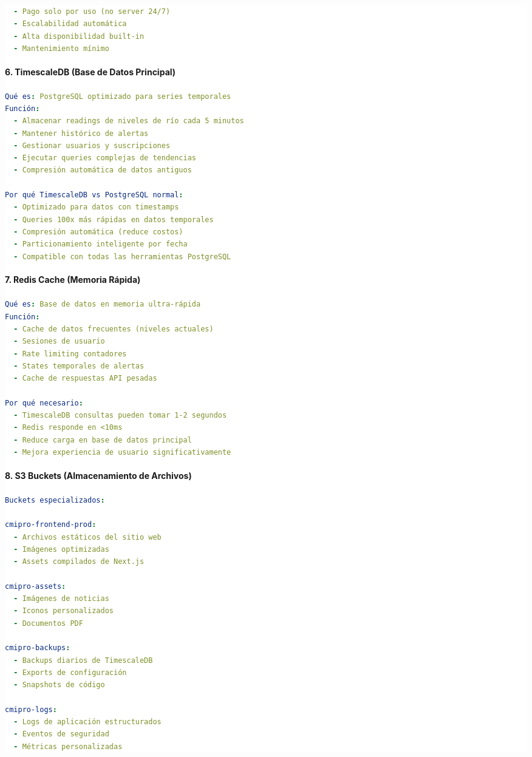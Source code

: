 ```yaml
  - Pago solo por uso (no server 24/7)
  - Escalabilidad automática
  - Alta disponibilidad built-in
  - Mantenimiento mínimo
```

#### 6. **TimescaleDB** (Base de Datos Principal)
```yaml
Qué es: PostgreSQL optimizado para series temporales
Función:
  - Almacenar readings de niveles de río cada 5 minutos
  - Mantener histórico de alertas
  - Gestionar usuarios y suscripciones
  - Ejecutar queries complejas de tendencias
  - Compresión automática de datos antiguos

Por qué TimescaleDB vs PostgreSQL normal:
  - Optimizado para datos con timestamps
  - Queries 100x más rápidas en datos temporales
  - Compresión automática (reduce costos)
  - Particionamiento inteligente por fecha
  - Compatible con todas las herramientas PostgreSQL
```

#### 7. **Redis Cache** (Memoria Rápida)
```yaml
Qué es: Base de datos en memoria ultra-rápida
Función:
  - Cache de datos frecuentes (niveles actuales)
  - Sesiones de usuario
  - Rate limiting contadores
  - States temporales de alertas
  - Cache de respuestas API pesadas

Por qué necesario:
  - TimescaleDB consultas pueden tomar 1-2 segundos
  - Redis responde en <10ms
  - Reduce carga en base de datos principal
  - Mejora experiencia de usuario significativamente
```

#### 8. **S3 Buckets** (Almacenamiento de Archivos)
```yaml
Buckets especializados:

cmipro-frontend-prod:
  - Archivos estáticos del sitio web
  - Imágenes optimizadas
  - Assets compilados de Next.js

cmipro-assets:
  - Imágenes de noticias
  - Iconos personalizados
  - Documentos PDF

cmipro-backups:
  - Backups diarios de TimescaleDB
  - Exports de configuración
  - Snapshots de código

cmipro-logs:
  - Logs de aplicación estructurados
  - Eventos de seguridad
  - Métricas personalizadas
```